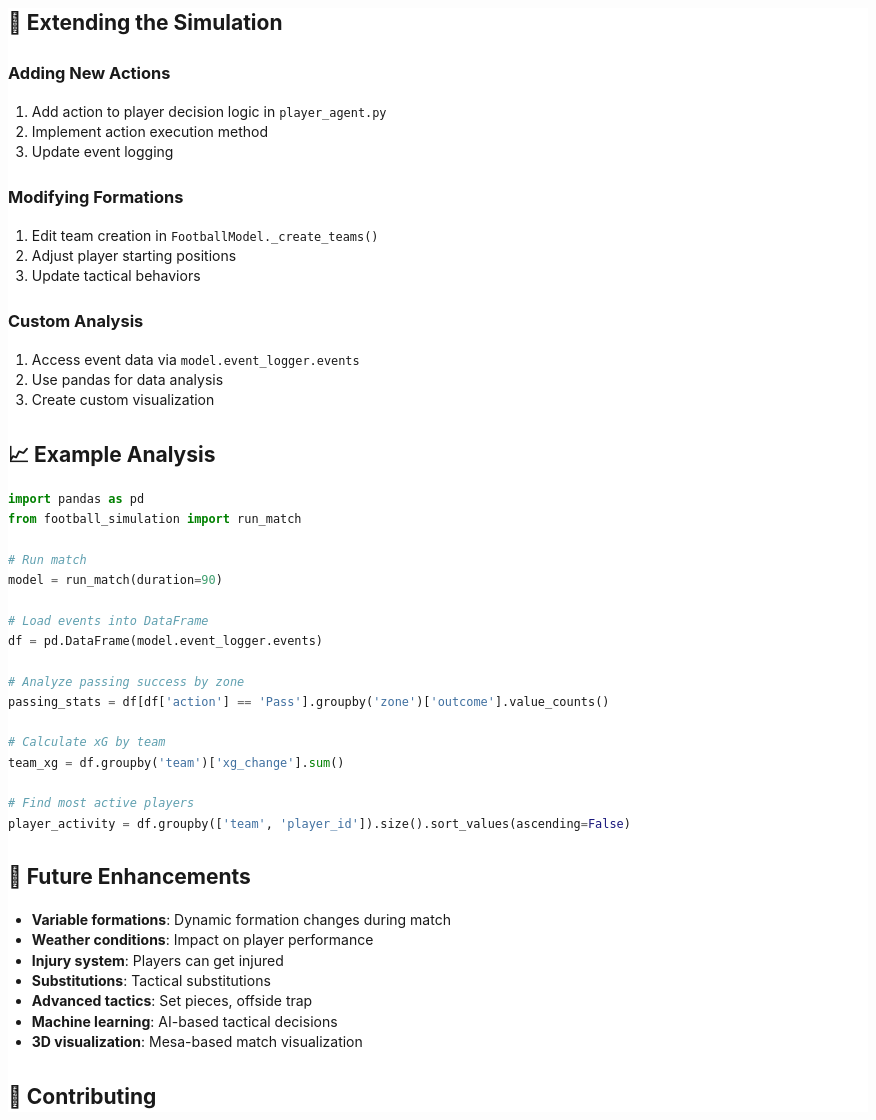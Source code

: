 ## 🔧 Extending the Simulation

### Adding New Actions
1. Add action to player decision logic in `player_agent.py`
2. Implement action execution method
3. Update event logging

### Modifying Formations
1. Edit team creation in `FootballModel._create_teams()`
2. Adjust player starting positions
3. Update tactical behaviors

### Custom Analysis
1. Access event data via `model.event_logger.events`
2. Use pandas for data analysis
3. Create custom visualization

## 📈 Example Analysis

```python
import pandas as pd
from football_simulation import run_match

# Run match
model = run_match(duration=90)

# Load events into DataFrame
df = pd.DataFrame(model.event_logger.events)

# Analyze passing success by zone
passing_stats = df[df['action'] == 'Pass'].groupby('zone')['outcome'].value_counts()

# Calculate xG by team
team_xg = df.groupby('team')['xg_change'].sum()

# Find most active players
player_activity = df.groupby(['team', 'player_id']).size().sort_values(ascending=False)
```

## 🔮 Future Enhancements

- **Variable formations**: Dynamic formation changes during match
- **Weather conditions**: Impact on player performance
- **Injury system**: Players can get injured
- **Substitutions**: Tactical substitutions
- **Advanced tactics**: Set pieces, offside trap
- **Machine learning**: AI-based tactical decisions
- **3D visualization**: Mesa-based match visualization

## 🤝 Contributing
